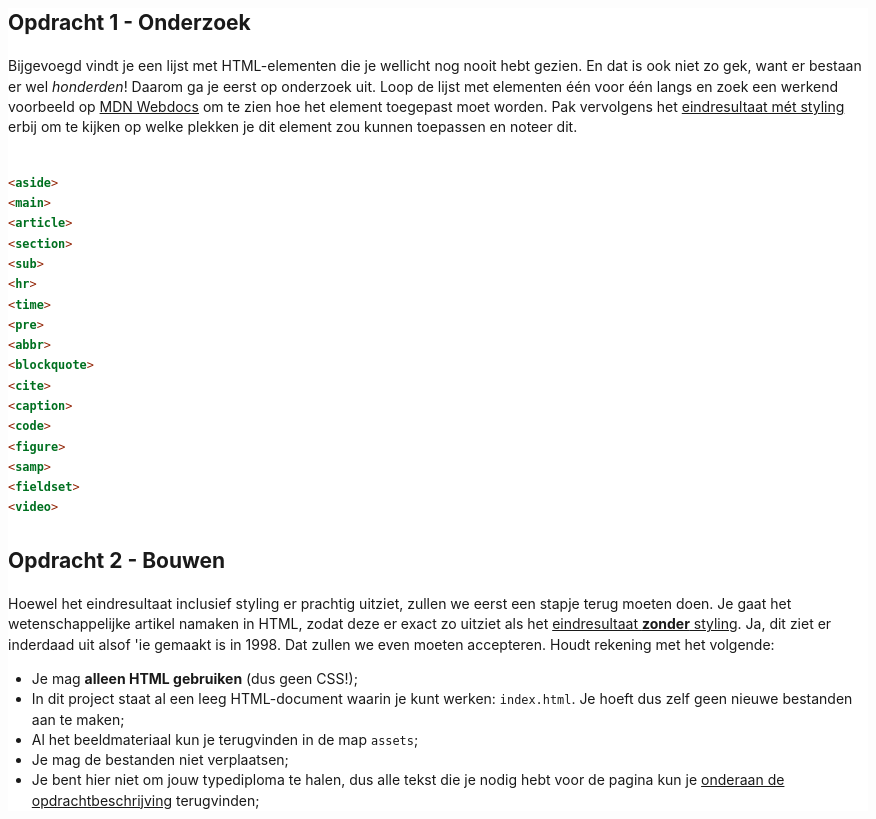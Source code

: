 ## Opdracht 1 - Onderzoek

Bijgevoegd vindt je een lijst met HTML-elementen die je wellicht nog nooit hebt gezien. En dat is ook niet zo gek, want
er bestaan er wel _honderden_! Daarom ga je eerst op onderzoek uit. Loop de lijst met elementen één voor één langs en
zoek
een werkend voorbeeld op [MDN Webdocs](https://developer.mozilla.org/en-US/) om te zien hoe het element toegepast moet
worden. Pak vervolgens het [eindresultaat mét
styling](https://github.com/hogeschoolnovi/frontend-html-research-article/blob/main/assets/screenshots/screenshot_eindresultaat_met_styling.png)
erbij om te kijken op welke plekken je dit element zou kunnen toepassen en noteer dit.

```html

<aside>
<main>
<article>
<section>
<sub>
<hr>
<time>
<pre>
<abbr>
<blockquote>
<cite>
<caption>
<code>
<figure>
<samp>
<fieldset>
<video>
```

## Opdracht 2 - Bouwen

Hoewel het eindresultaat inclusief styling er prachtig uitziet, zullen we eerst een stapje terug moeten doen.
Je gaat het wetenschappelijke artikel namaken in HTML, zodat deze er exact zo uitziet als
het [eindresultaat **zonder** styling](https://github.com/hogeschoolnovi/frontend-html-research-article/blob/main/assets/screenshots/screenshot_eindresultaat_zonder_styling.png).
Ja, dit ziet er inderdaad uit alsof 'ie gemaakt is in 1998. Dat zullen we even moeten accepteren. Houdt rekening met het volgende:

* Je mag **alleen HTML gebruiken** (dus geen CSS!);
* In dit project staat al een leeg HTML-document waarin je kunt werken: `index.html`. Je hoeft dus zelf geen nieuwe
  bestanden aan te
  maken;
* Al het beeldmateriaal kun je terugvinden in de map `assets`;
* Je mag de bestanden niet verplaatsen;
* Je bent hier niet om jouw typediploma te halen, dus alle tekst die je nodig hebt voor de pagina kun je [onderaan de
  opdrachtbeschrijving](#tekst) terugvinden;
